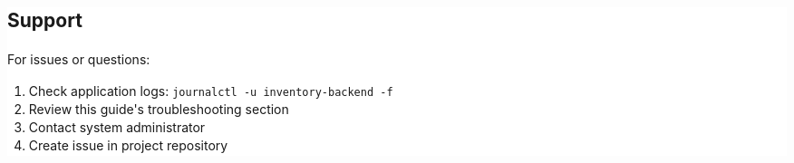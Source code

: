 ```bash
```

## Support

For issues or questions:
1. Check application logs: `journalctl -u inventory-backend -f`
2. Review this guide's troubleshooting section
3. Contact system administrator
4. Create issue in project repository